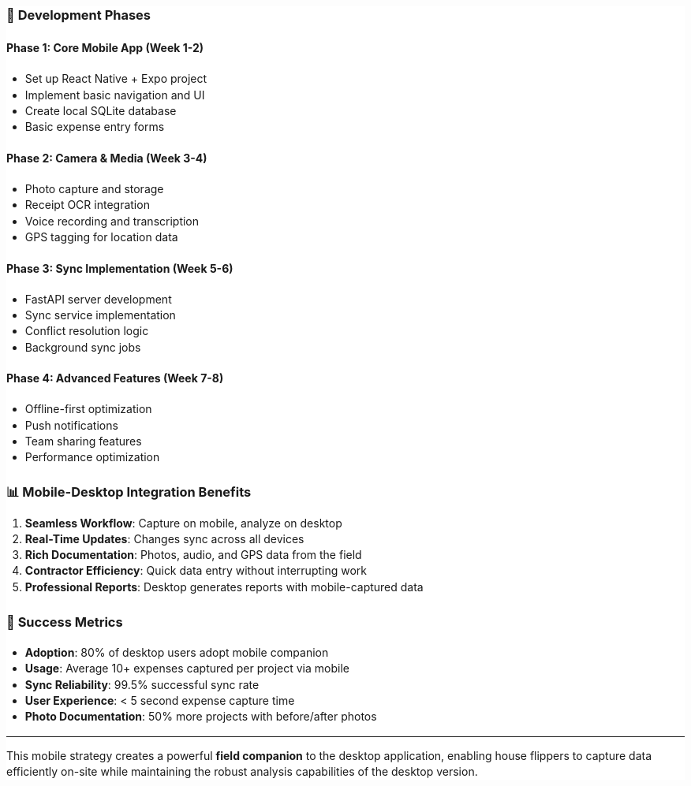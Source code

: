 ### 🚀 **Development Phases**

#### **Phase 1: Core Mobile App (Week 1-2)**
- Set up React Native + Expo project
- Implement basic navigation and UI
- Create local SQLite database
- Basic expense entry forms

#### **Phase 2: Camera & Media (Week 3-4)**
- Photo capture and storage
- Receipt OCR integration
- Voice recording and transcription
- GPS tagging for location data

#### **Phase 3: Sync Implementation (Week 5-6)**
- FastAPI server development
- Sync service implementation  
- Conflict resolution logic
- Background sync jobs

#### **Phase 4: Advanced Features (Week 7-8)**
- Offline-first optimization
- Push notifications
- Team sharing features
- Performance optimization

### 📊 **Mobile-Desktop Integration Benefits**

1. **Seamless Workflow**: Capture on mobile, analyze on desktop
2. **Real-Time Updates**: Changes sync across all devices
3. **Rich Documentation**: Photos, audio, and GPS data from the field
4. **Contractor Efficiency**: Quick data entry without interrupting work
5. **Professional Reports**: Desktop generates reports with mobile-captured data

### 🎯 **Success Metrics**

- **Adoption**: 80% of desktop users adopt mobile companion
- **Usage**: Average 10+ expenses captured per project via mobile
- **Sync Reliability**: 99.5% successful sync rate
- **User Experience**: < 5 second expense capture time
- **Photo Documentation**: 50% more projects with before/after photos

---

This mobile strategy creates a powerful **field companion** to the desktop application, enabling house flippers to capture data efficiently on-site while maintaining the robust analysis capabilities of the desktop version. 